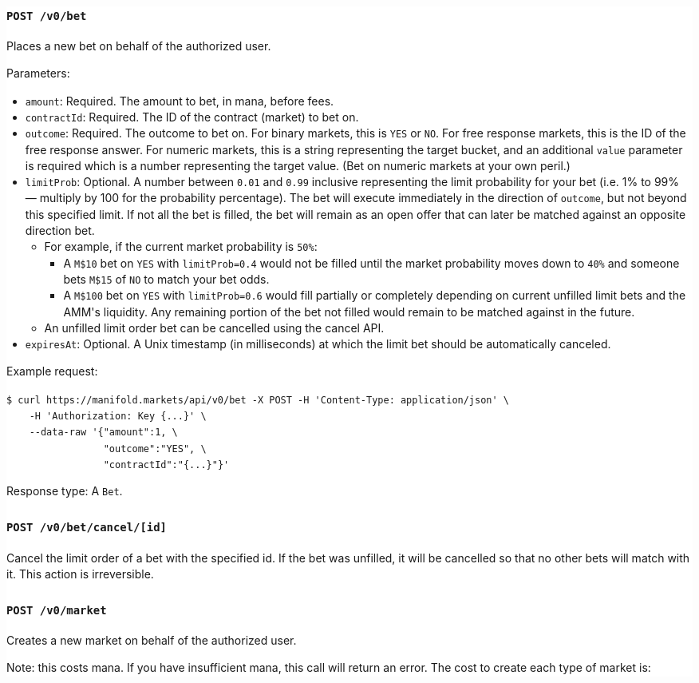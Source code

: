
### `POST /v0/bet`

Places a new bet on behalf of the authorized user.

Parameters:

- `amount`: Required. The amount to bet, in mana, before fees.
- `contractId`: Required. The ID of the contract (market) to bet on.
- `outcome`: Required. The outcome to bet on. For binary markets, this is `YES`
  or `NO`. For free response markets, this is the ID of the free response
  answer. For numeric markets, this is a string representing the target bucket,
  and an additional `value` parameter is required which is a number representing
  the target value. (Bet on numeric markets at your own peril.)
- `limitProb`: Optional. A number between `0.01` and `0.99` inclusive representing
  the limit probability for your bet (i.e. 1% to 99% — multiply by 100 for the
  probability percentage).
  The bet will execute immediately in the direction of `outcome`, but not beyond this
  specified limit. If not all the bet is filled, the bet will remain as an open offer
  that can later be matched against an opposite direction bet.
  - For example, if the current market probability is `50%`:
    - A `M$10` bet on `YES` with `limitProb=0.4` would not be filled until the market
      probability moves down to `40%` and someone bets `M$15` of `NO` to match your
      bet odds.
    - A `M$100` bet on `YES` with `limitProb=0.6` would fill partially or completely
      depending on current unfilled limit bets and the AMM's liquidity. Any remaining
      portion of the bet not filled would remain to be matched against in the future.
  - An unfilled limit order bet can be cancelled using the cancel API.
- `expiresAt`: Optional. A Unix timestamp (in milliseconds) at which the limit bet
  should be automatically canceled.

Example request:

```
$ curl https://manifold.markets/api/v0/bet -X POST -H 'Content-Type: application/json' \
    -H 'Authorization: Key {...}' \
    --data-raw '{"amount":1, \
                 "outcome":"YES", \
                 "contractId":"{...}"}'
```

Response type: A `Bet`.

### `POST /v0/bet/cancel/[id]`

Cancel the limit order of a bet with the specified id. If the bet was unfilled, it will be cancelled so that no other bets will match with it. This action is irreversible.

### `POST /v0/market`

Creates a new market on behalf of the authorized user.

Note: this costs mana. If you have insufficient mana, this call will return an error. The cost to create each type of market is:
